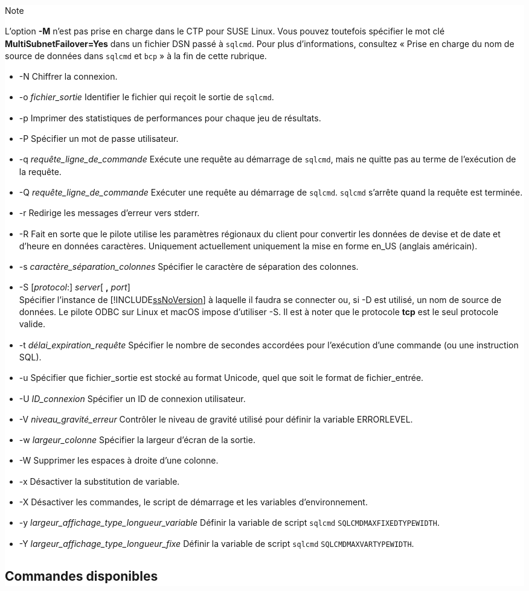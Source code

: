 > [!NOTE]  
> L’option **-M** n’est pas prise en charge dans le CTP pour SUSE Linux. Vous pouvez toutefois spécifier le mot clé **MultiSubnetFailover=Yes** dans un fichier DSN passé à `sqlcmd`. Pour plus d’informations, consultez « Prise en charge du nom de source de données dans `sqlcmd` et `bcp` » à la fin de cette rubrique.  
  
- -N Chiffrer la connexion.  
  
- -o *fichier_sortie* Identifier le fichier qui reçoit le sortie de `sqlcmd`.  
  
- -p Imprimer des statistiques de performances pour chaque jeu de résultats.  
  
- -P Spécifier un mot de passe utilisateur.  
  
- -q *requête_ligne_de_commande* Exécute une requête au démarrage de `sqlcmd`, mais ne quitte pas au terme de l’exécution de la requête.  

- -Q *requête_ligne_de_commande* Exécuter une requête au démarrage de `sqlcmd`. `sqlcmd` s’arrête quand la requête est terminée.  

- -r Redirige les messages d’erreur vers stderr.

- -R Fait en sorte que le pilote utilise les paramètres régionaux du client pour convertir les données de devise et de date et d’heure en données caractères. Uniquement actuellement uniquement la mise en forme en_US (anglais américain).
  
- -s *caractère_séparation_colonnes*  Spécifier le caractère de séparation des colonnes.  

- -S [*protocol*:] *server*[ **,** _port_]  
Spécifier l’instance de [!INCLUDE[ssNoVersion](../../../includes/ssnoversion-md.md)] à laquelle il faudra se connecter ou, si -D est utilisé, un nom de source de données. Le pilote ODBC sur Linux et macOS impose d’utiliser -S. Il est à noter que le protocole **tcp** est le seul protocole valide.  
  
- -t *délai_expiration_requête* Spécifier le nombre de secondes accordées pour l’exécution d’une commande (ou une instruction SQL).  
  
- -u Spécifier que fichier_sortie est stocké au format Unicode, quel que soit le format de fichier_entrée.  
  
- -U *ID_connexion* Spécifier un ID de connexion utilisateur.  
  
- -V *niveau_gravité_erreur* Contrôler le niveau de gravité utilisé pour définir la variable ERRORLEVEL.  
  
- -w *largeur_colonne* Spécifier la largeur d’écran de la sortie.  
  
- -W Supprimer les espaces à droite d’une colonne.  
  
- -x Désactiver la substitution de variable.  
  
- -X Désactiver les commandes, le script de démarrage et les variables d’environnement.  
  
- -y *largeur_affichage_type_longueur_variable* Définir la variable de script `sqlcmd` `SQLCMDMAXFIXEDTYPEWIDTH`.
  
- -Y *largeur_affichage_type_longueur_fixe* Définir la variable de script `sqlcmd` `SQLCMDMAXVARTYPEWIDTH`.


## <a name="available-commands"></a>Commandes disponibles
